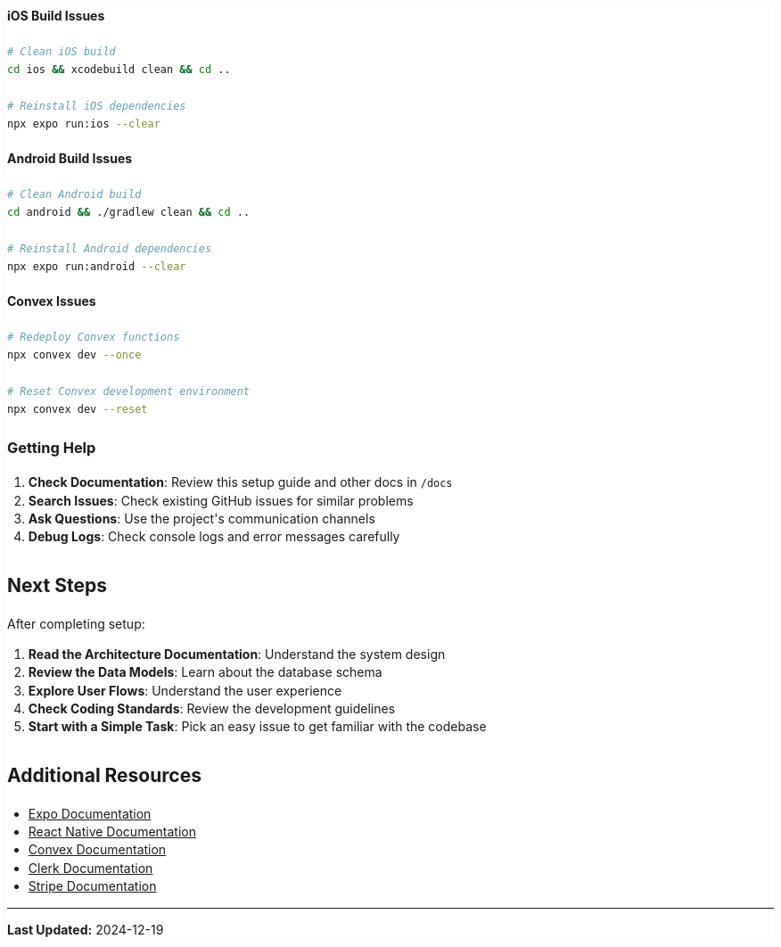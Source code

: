 #### iOS Build Issues

```bash
# Clean iOS build
cd ios && xcodebuild clean && cd ..

# Reinstall iOS dependencies
npx expo run:ios --clear
```

#### Android Build Issues

```bash
# Clean Android build
cd android && ./gradlew clean && cd ..

# Reinstall Android dependencies
npx expo run:android --clear
```

#### Convex Issues

```bash
# Redeploy Convex functions
npx convex dev --once

# Reset Convex development environment
npx convex dev --reset
```

### Getting Help

1. **Check Documentation**: Review this setup guide and other docs in `/docs`
2. **Search Issues**: Check existing GitHub issues for similar problems
3. **Ask Questions**: Use the project's communication channels
4. **Debug Logs**: Check console logs and error messages carefully

## Next Steps

After completing setup:

1. **Read the Architecture Documentation**: Understand the system design
2. **Review the Data Models**: Learn about the database schema
3. **Explore User Flows**: Understand the user experience
4. **Check Coding Standards**: Review the development guidelines
5. **Start with a Simple Task**: Pick an easy issue to get familiar with the codebase

## Additional Resources

- [Expo Documentation](https://docs.expo.dev/)
- [React Native Documentation](https://reactnative.dev/docs/getting-started)
- [Convex Documentation](https://docs.convex.dev/)
- [Clerk Documentation](https://clerk.com/docs)
- [Stripe Documentation](https://stripe.com/docs)

---

**Last Updated:** 2024-12-19
